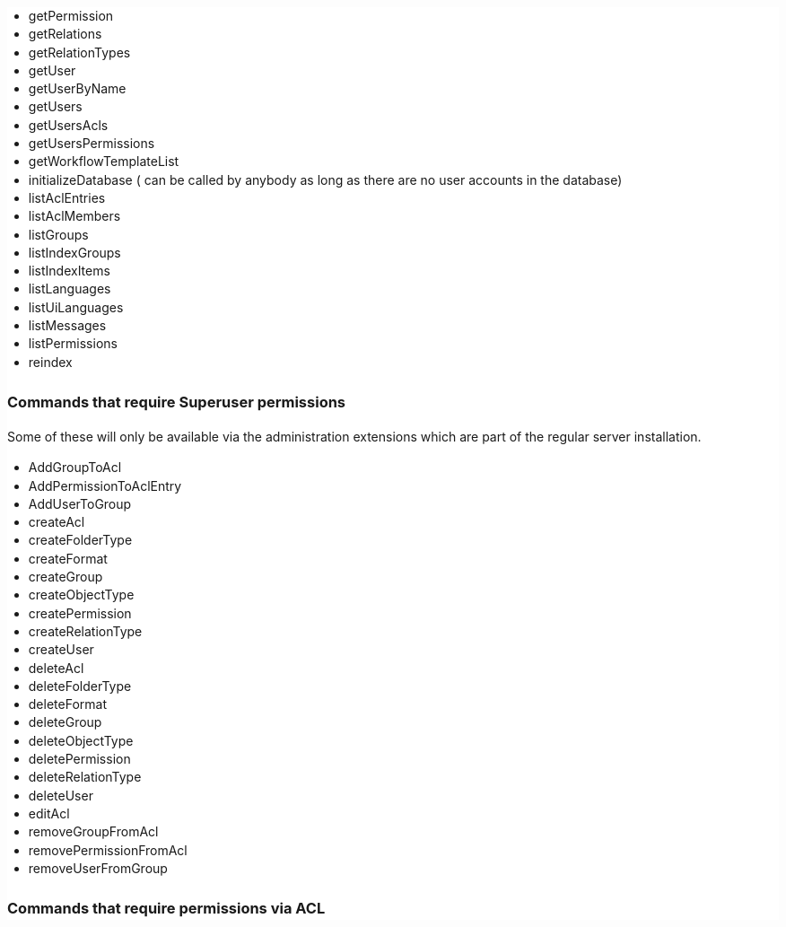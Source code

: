 *    getPermission
*    getRelations
*    getRelationTypes
*    getUser
*    getUserByName
*    getUsers
*    getUsersAcls
*    getUsersPermissions
*    getWorkflowTemplateList
*    initializeDatabase ( can be called by anybody as long as there are no user accounts in the database)
*    listAclEntries
*    listAclMembers
*    listGroups
* listIndexGroups
*    listIndexItems
*    listLanguages
* listUiLanguages
*    listMessages
*    listPermissions
*    reindex
 
### Commands that require Superuser permissions

Some of these will only be available via the administration extensions which are
part of the regular server installation. 

*    AddGroupToAcl
*    AddPermissionToAclEntry
*    AddUserToGroup
*    createAcl
*    createFolderType
*    createFormat
*    createGroup
*    createObjectType
*    createPermission
*    createRelationType
*    createUser
*    deleteAcl
*    deleteFolderType
*    deleteFormat
*    deleteGroup
*    deleteObjectType
*    deletePermission
*    deleteRelationType
*    deleteUser
*    editAcl
*    removeGroupFromAcl
*    removePermissionFromAcl
*    removeUserFromGroup

 
### Commands that require permissions via ACL
